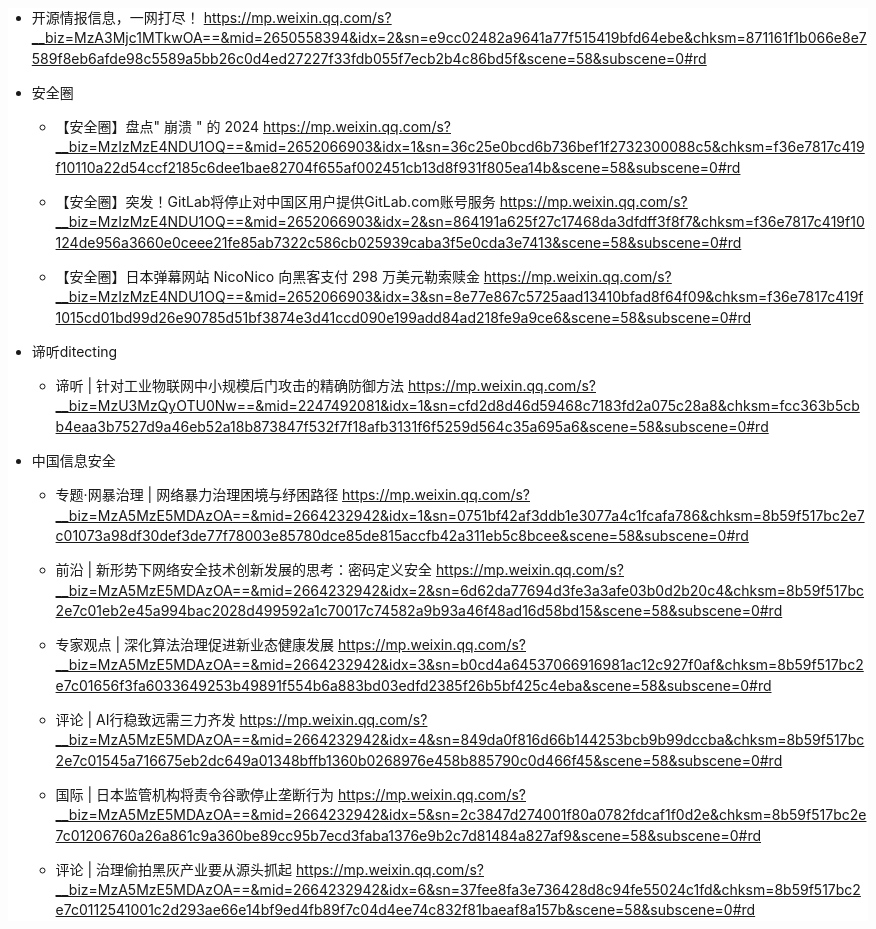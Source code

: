   - 开源情报信息，一网打尽！
https://mp.weixin.qq.com/s?__biz=MzA3Mjc1MTkwOA==&mid=2650558394&idx=2&sn=e9cc02482a9641a77f515419bfd64ebe&chksm=871161f1b066e8e7589f8eb6afde98c5589a5bb26c0d4ed27227f33fdb055f7ecb2b4c86bd5f&scene=58&subscene=0#rd

- 安全圈
  - 【安全圈】盘点" 崩溃 " 的 2024
https://mp.weixin.qq.com/s?__biz=MzIzMzE4NDU1OQ==&mid=2652066903&idx=1&sn=36c25e0bcd6b736bef1f2732300088c5&chksm=f36e7817c419f10110a22d54ccf2185c6dee1bae82704f655af002451cb13d8f931f805ea14b&scene=58&subscene=0#rd

  - 【安全圈】突发！GitLab将停止对中国区用户提供GitLab.com账号服务
https://mp.weixin.qq.com/s?__biz=MzIzMzE4NDU1OQ==&mid=2652066903&idx=2&sn=864191a625f27c17468da3dfdff3f8f7&chksm=f36e7817c419f10124de956a3660e0ceee21fe85ab7322c586cb025939caba3f5e0cda3e7413&scene=58&subscene=0#rd

  - 【安全圈】日本弹幕网站 NicoNico 向黑客支付 298 万美元勒索赎金
https://mp.weixin.qq.com/s?__biz=MzIzMzE4NDU1OQ==&mid=2652066903&idx=3&sn=8e77e867c5725aad13410bfad8f64f09&chksm=f36e7817c419f1015cd01bd99d26e90785d51bf3874e3d41ccd090e199add84ad218fe9a9ce6&scene=58&subscene=0#rd

- 谛听ditecting
  - 谛听 | 针对工业物联网中小规模后门攻击的精确防御方法
https://mp.weixin.qq.com/s?__biz=MzU3MzQyOTU0Nw==&mid=2247492081&idx=1&sn=cfd2d8d46d59468c7183fd2a075c28a8&chksm=fcc363b5cbb4eaa3b7527d9a46eb52a18b873847f532f7f18afb3131f6f5259d564c35a695a6&scene=58&subscene=0#rd

- 中国信息安全
  - 专题·网暴治理 | 网络暴力治理困境与纾困路径
https://mp.weixin.qq.com/s?__biz=MzA5MzE5MDAzOA==&mid=2664232942&idx=1&sn=0751bf42af3ddb1e3077a4c1fcafa786&chksm=8b59f517bc2e7c01073a98df30def3de77f78003e85780dce85de815accfb42a311eb5c8bcee&scene=58&subscene=0#rd

  - 前沿 | 新形势下网络安全技术创新发展的思考：密码定义安全
https://mp.weixin.qq.com/s?__biz=MzA5MzE5MDAzOA==&mid=2664232942&idx=2&sn=6d62da77694d3fe3a3afe03b0d2b20c4&chksm=8b59f517bc2e7c01eb2e45a994bac2028d499592a1c70017c74582a9b93a46f48ad16d58bd15&scene=58&subscene=0#rd

  - 专家观点 | 深化算法治理促进新业态健康发展
https://mp.weixin.qq.com/s?__biz=MzA5MzE5MDAzOA==&mid=2664232942&idx=3&sn=b0cd4a64537066916981ac12c927f0af&chksm=8b59f517bc2e7c01656f3fa6033649253b49891f554b6a883bd03edfd2385f26b5bf425c4eba&scene=58&subscene=0#rd

  - 评论 | AI行稳致远需三力齐发
https://mp.weixin.qq.com/s?__biz=MzA5MzE5MDAzOA==&mid=2664232942&idx=4&sn=849da0f816d66b144253bcb9b99dccba&chksm=8b59f517bc2e7c01545a716675eb2dc649a01348bffb1360b0268976e458b885790c0d466f45&scene=58&subscene=0#rd

  - 国际 | 日本监管机构将责令谷歌停止垄断行为
https://mp.weixin.qq.com/s?__biz=MzA5MzE5MDAzOA==&mid=2664232942&idx=5&sn=2c3847d274001f80a0782fdcaf1f0d2e&chksm=8b59f517bc2e7c01206760a26a861c9a360be89cc95b7ecd3faba1376e9b2c7d81484a827af9&scene=58&subscene=0#rd

  - 评论 | 治理偷拍黑灰产业要从源头抓起
https://mp.weixin.qq.com/s?__biz=MzA5MzE5MDAzOA==&mid=2664232942&idx=6&sn=37fee8fa3e736428d8c94fe55024c1fd&chksm=8b59f517bc2e7c0112541001c2d293ae66e14bf9ed4fb89f7c04d4ee74c832f81baeaf8a157b&scene=58&subscene=0#rd
